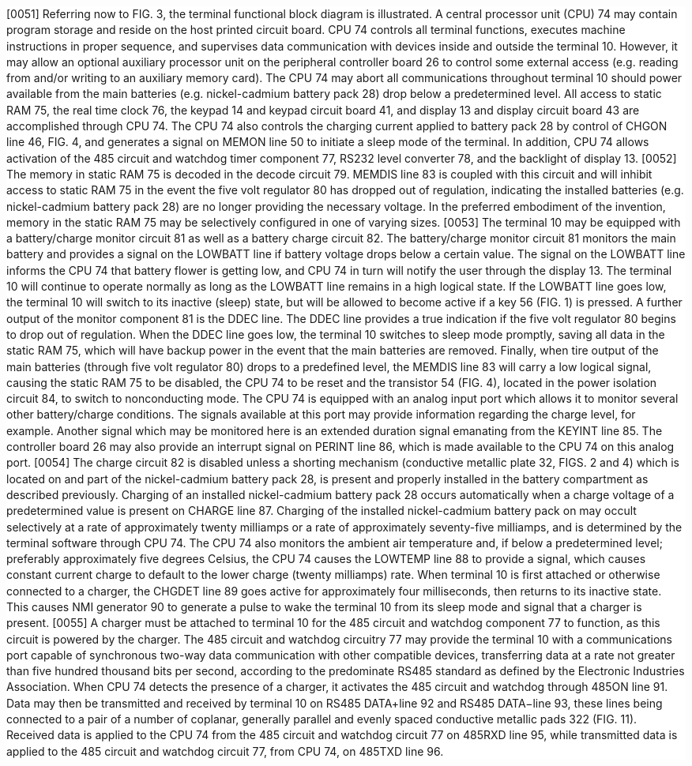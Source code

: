  [0051]   Referring now to FIG. 3, the terminal functional block diagram is illustrated. A central processor unit (CPU) 74 may contain program storage and reside on the host printed circuit board. CPU 74 controls all terminal functions, executes machine instructions in proper sequence, and supervises data communication with devices inside and outside the terminal 10. However, it may allow an optional auxiliary processor unit on the peripheral controller board 26 to control some external access (e.g. reading from and/or writing to an auxiliary memory card). The CPU 74 may abort all communications throughout terminal 10 should power available from the main batteries (e.g. nickel-cadmium battery pack 28) drop below a predetermined level. All access to static RAM 75, the real time clock 76, the keypad 14 and keypad circuit board 41, and display 13 and display circuit board 43 are accomplished through CPU 74. The CPU 74 also controls the charging current applied to battery pack 28 by control of CHGON line 46, FIG. 4, and generates a signal on MEMON line 50 to initiate a sleep mode of the terminal. In addition, CPU 74 allows activation of the 485 circuit and watchdog timer component 77, RS232 level converter 78, and the backlight of display 13. 
  [0052]   The memory in static RAM 75 is decoded in the decode circuit 79. MEMDIS line 83 is coupled with this circuit and will inhibit access to static RAM 75 in the event the five volt regulator 80 has dropped out of regulation, indicating the installed batteries (e.g. nickel-cadmium battery pack 28) are no longer providing the necessary voltage. In the preferred embodiment of the invention, memory in the static RAM 75 may be selectively configured in one of varying sizes. 
  [0053]   The terminal 10 may be equipped with a battery/charge monitor circuit 81 as well as a battery charge circuit 82. The battery/charge monitor circuit 81 monitors the main battery and provides a signal on the LOWBATT line if battery voltage drops below a certain value. The signal on the LOWBATT line informs the CPU 74 that battery flower is getting low, and CPU 74 in turn will notify the user through the display 13. The terminal 10 will continue to operate normally as long as the LOWBATT line remains in a high logical state. If the LOWBATT line goes low, the terminal 10 will switch to its inactive (sleep) state, but will be allowed to become active if a key 56 (FIG. 1) is pressed. A further output of the monitor component 81 is the DDEC line. The DDEC line provides a true indication if the five volt regulator 80 begins to drop out of regulation. When the DDEC line goes low, the terminal 10 switches to sleep mode promptly, saving all data in the static RAM 75, which will have backup power in the event that the main batteries are removed. Finally, when tire output of the main batteries (through five volt regulator 80) drops to a predefined level, the MEMDIS line 83 will carry a low logical signal, causing the static RAM 75 to be disabled, the CPU 74 to be reset and the transistor 54 (FIG. 4), located in the power isolation circuit 84, to switch to nonconducting mode. The CPU 74 is equipped with an analog input port which allows it to monitor several other battery/charge conditions. The signals available at this port may provide information regarding the charge level, for example. Another signal which may be monitored here is an extended duration signal emanating from the KEYINT line 85. The controller board 26 may also provide an interrupt signal on PERINT line 86, which is made available to the CPU 74 on this analog port. 
  [0054]   The charge circuit 82 is disabled unless a shorting mechanism (conductive metallic plate 32, FIGS. 2 and 4) which is located on and part of the nickel-cadmium battery pack 28, is present and properly installed in the battery compartment as described previously. Charging of an installed nickel-cadmium battery pack 28 occurs automatically when a charge voltage of a predetermined value is present on CHARGE line 87. Charging of the installed nickel-cadmium battery pack on may occult selectively at a rate of approximately twenty milliamps or a rate of approximately seventy-five milliamps, and is determined by the terminal software through CPU 74. The CPU 74 also monitors the ambient air temperature and, if below a predetermined level; preferably approximately five degrees Celsius, the CPU 74 causes the LOWTEMP line 88 to provide a signal, which causes constant current charge to default to the lower charge (twenty milliamps) rate. When terminal 10 is first attached or otherwise connected to a charger, the CHGDET line 89 goes active for approximately four milliseconds, then returns to its inactive state. This causes NMI generator 90 to generate a pulse to wake the terminal 10 from its sleep mode and signal that a charger is present. 
  [0055]   A charger must be attached to terminal 10 for the 485 circuit and watchdog component 77 to function, as this circuit is powered by the charger. The 485 circuit and watchdog circuitry 77 may provide the terminal 10 with a communications port capable of synchronous two-way data communication with other compatible devices, transferring data at a rate not greater than five hundred thousand bits per second, according to the predominate RS485 standard as defined by the Electronic Industries Association. When CPU 74 detects the presence of a charger, it activates the 485 circuit and watchdog through 485ON line 91. Data may then be transmitted and received by terminal 10 on RS485 DATA+line 92 and RS485 DATA−line 93, these lines being connected to a pair of a number of coplanar, generally parallel and evenly spaced conductive metallic pads 322 (FIG. 11). Received data is applied to the CPU 74 from the 485 circuit and watchdog circuit 77 on 485RXD line 95, while transmitted data is applied to the 485 circuit and watchdog circuit 77, from CPU 74, on 485TXD line 96. 